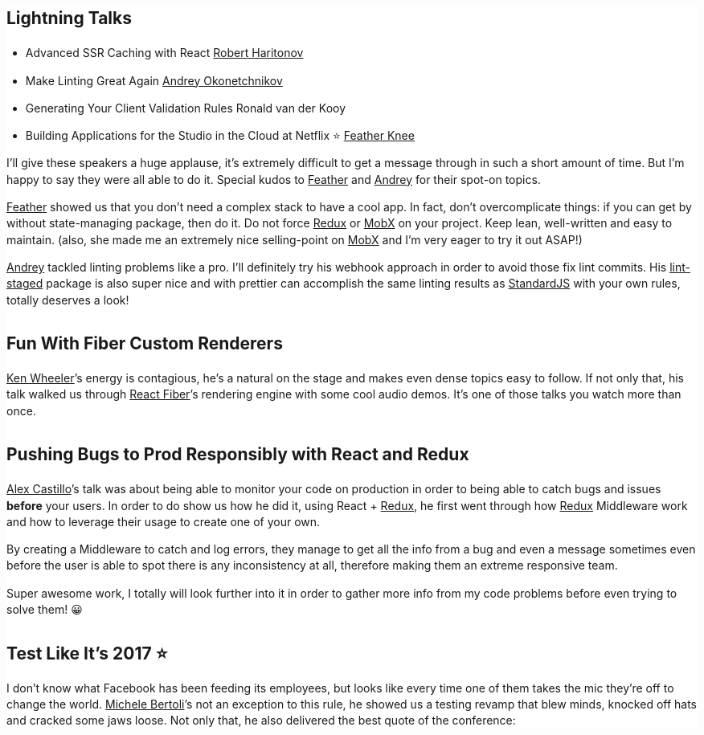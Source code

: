 ## Lightning Talks

- Advanced SSR Caching with React [Robert Haritonov](https://twitter.com/operatino)

- Make Linting Great Again [Andrey Okonetchnikov](https://twitter.com/okonetchnikov)

- Generating Your Client Validation Rules Ronald van der Kooy

- Building Applications for the Studio in the Cloud at Netflix ⭐ [Feather Knee](https://twitter.com/featherart) ️

I’ll give these speakers a huge applause, it’s extremely difficult to get a message through in such a short amount of time. But I’m happy to say they were all able to do it. Special kudos to [Feather](https://twitter.com/featherart) and [Andrey](https://twitter.com/okonetchnikov) for their spot-on topics.

[Feather](https://twitter.com/featherart) showed us that you don’t need a complex stack to have a cool app. In fact, don’t overcomplicate things: if you can get by without state-managing package, then do it. Do not force [Redux](http://redux.js.org/) or [MobX](https://mobx.js.org/) on your project. Keep lean, well-written and easy to maintain. (also, she made me an extremely nice selling-point on [MobX](https://mobx.js.org/) and I’m very eager to try it out ASAP!)

[Andrey](https://twitter.com/okonetchnikov) tackled linting problems like a pro. I’ll definitely try his webhook approach in order to avoid those fix lint commits. His [lint-staged](https://github.com/okonet/lint-staged) package is also super nice and with prettier can accomplish the same linting results as [StandardJS](https://standardjs.com/) with your own rules, totally deserves a look!

## Fun With Fiber Custom Renderers

[Ken Wheeler](https://twitter.com/ken_wheeler)’s energy is contagious, he’s a natural on the stage and makes even dense topics easy to follow. If not only that, his talk walked us through [React Fiber](https://github.com/acdlite/react-fiber-architecture)’s rendering engine with some cool audio demos. It’s one of those talks you watch more than once.

## Pushing Bugs to Prod Responsibly with React and Redux

[Alex Castillo](https://twitter.com/castillo__io)’s talk was about being able to monitor your code on production in order to being able to catch bugs and issues **before** your users. In order to do show us how he did it, using React + [Redux](http://redux.js.org/), he first went through how [Redux](http://redux.js.org/) Middleware work and how to leverage their usage to create one of your own.

By creating a Middleware to catch and log errors, they manage to get all the info from a bug and even a message sometimes even before the user is able to spot there is any inconsistency at all, therefore making them an extreme responsive team.

Super awesome work, I totally will look further into it in order to gather more info from my code problems before even trying to solve them! 😀

## Test Like It’s 2017 ⭐️

I don’t know what Facebook has been feeding its employees, but looks like every time one of them takes the mic they’re off to change the world. [Michele Bertoli](https://twitter.com/MicheleBertoli)’s not an exception to this rule, he showed us a testing revamp that blew minds, knocked off hats and cracked some jaws loose. Not only that, he also delivered the best quote of the conference:
